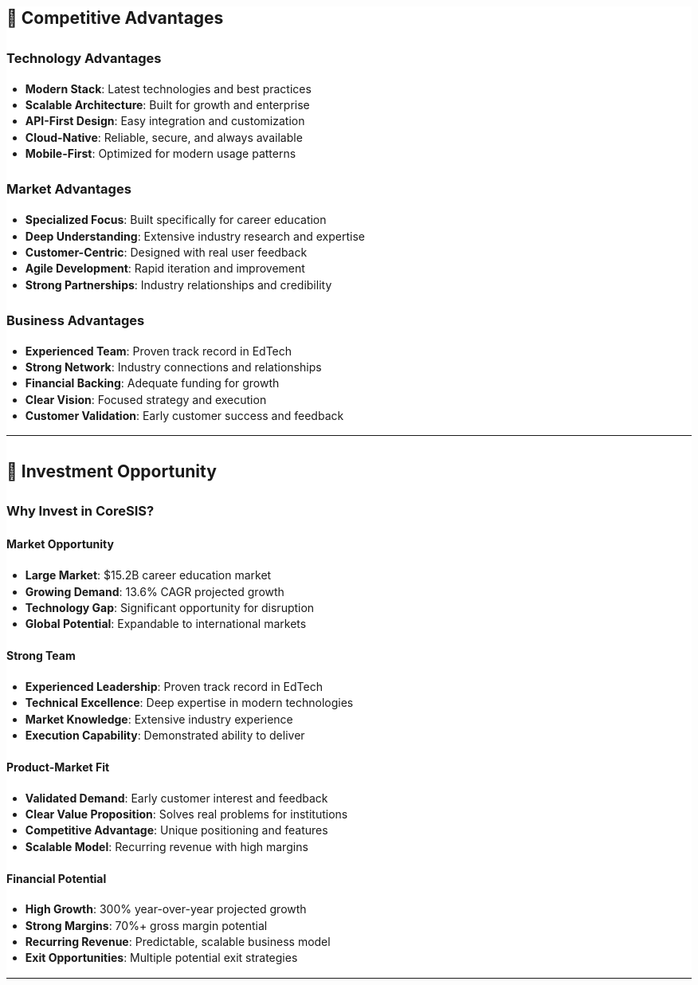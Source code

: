 ## 🚀 Competitive Advantages

### Technology Advantages
- **Modern Stack**: Latest technologies and best practices
- **Scalable Architecture**: Built for growth and enterprise
- **API-First Design**: Easy integration and customization
- **Cloud-Native**: Reliable, secure, and always available
- **Mobile-First**: Optimized for modern usage patterns

### Market Advantages
- **Specialized Focus**: Built specifically for career education
- **Deep Understanding**: Extensive industry research and expertise
- **Customer-Centric**: Designed with real user feedback
- **Agile Development**: Rapid iteration and improvement
- **Strong Partnerships**: Industry relationships and credibility

### Business Advantages
- **Experienced Team**: Proven track record in EdTech
- **Strong Network**: Industry connections and relationships
- **Financial Backing**: Adequate funding for growth
- **Clear Vision**: Focused strategy and execution
- **Customer Validation**: Early customer success and feedback

---

## 🎯 Investment Opportunity

### Why Invest in CoreSIS?

#### Market Opportunity
- **Large Market**: $15.2B career education market
- **Growing Demand**: 13.6% CAGR projected growth
- **Technology Gap**: Significant opportunity for disruption
- **Global Potential**: Expandable to international markets

#### Strong Team
- **Experienced Leadership**: Proven track record in EdTech
- **Technical Excellence**: Deep expertise in modern technologies
- **Market Knowledge**: Extensive industry experience
- **Execution Capability**: Demonstrated ability to deliver

#### Product-Market Fit
- **Validated Demand**: Early customer interest and feedback
- **Clear Value Proposition**: Solves real problems for institutions
- **Competitive Advantage**: Unique positioning and features
- **Scalable Model**: Recurring revenue with high margins

#### Financial Potential
- **High Growth**: 300% year-over-year projected growth
- **Strong Margins**: 70%+ gross margin potential
- **Recurring Revenue**: Predictable, scalable business model
- **Exit Opportunities**: Multiple potential exit strategies

---